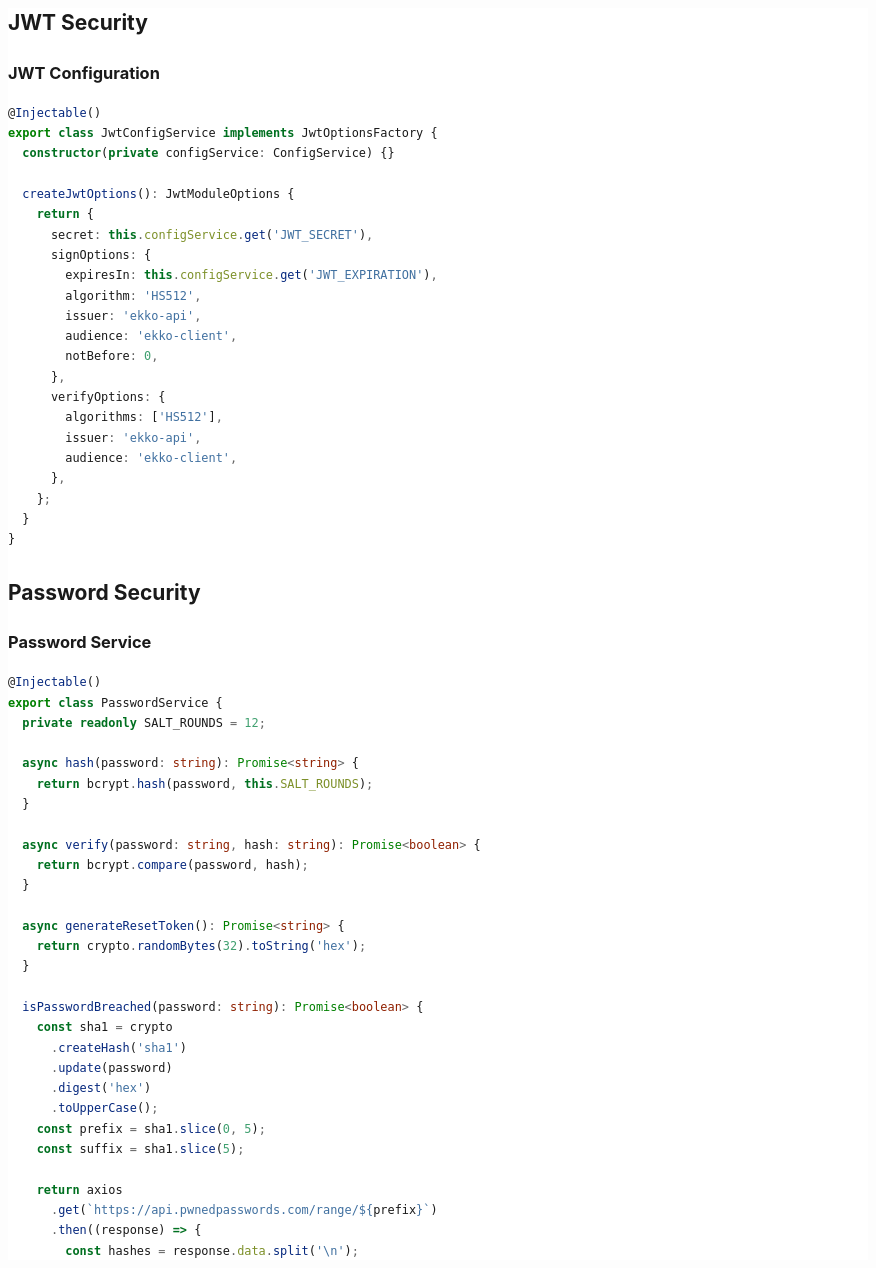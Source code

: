 ## JWT Security

### JWT Configuration

```typescript
@Injectable()
export class JwtConfigService implements JwtOptionsFactory {
  constructor(private configService: ConfigService) {}

  createJwtOptions(): JwtModuleOptions {
    return {
      secret: this.configService.get('JWT_SECRET'),
      signOptions: {
        expiresIn: this.configService.get('JWT_EXPIRATION'),
        algorithm: 'HS512',
        issuer: 'ekko-api',
        audience: 'ekko-client',
        notBefore: 0,
      },
      verifyOptions: {
        algorithms: ['HS512'],
        issuer: 'ekko-api',
        audience: 'ekko-client',
      },
    };
  }
}
```

## Password Security

### Password Service

```typescript
@Injectable()
export class PasswordService {
  private readonly SALT_ROUNDS = 12;

  async hash(password: string): Promise<string> {
    return bcrypt.hash(password, this.SALT_ROUNDS);
  }

  async verify(password: string, hash: string): Promise<boolean> {
    return bcrypt.compare(password, hash);
  }

  async generateResetToken(): Promise<string> {
    return crypto.randomBytes(32).toString('hex');
  }

  isPasswordBreached(password: string): Promise<boolean> {
    const sha1 = crypto
      .createHash('sha1')
      .update(password)
      .digest('hex')
      .toUpperCase();
    const prefix = sha1.slice(0, 5);
    const suffix = sha1.slice(5);

    return axios
      .get(`https://api.pwnedpasswords.com/range/${prefix}`)
      .then((response) => {
        const hashes = response.data.split('\n');
```
